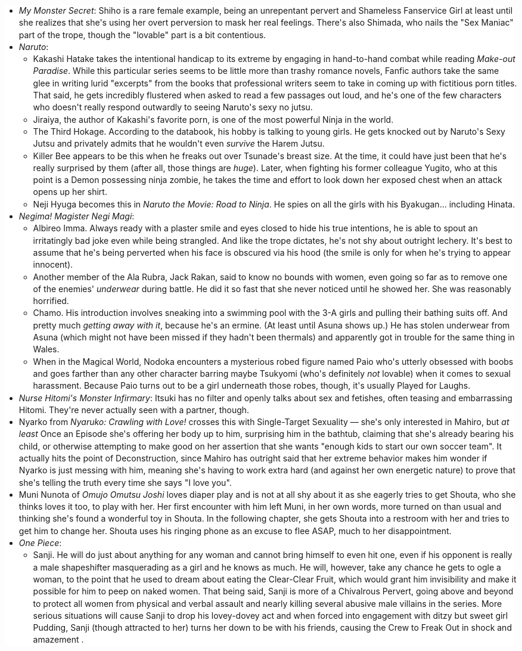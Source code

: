 -   _My Monster Secret_: Shiho is a rare female example, being an unrepentant pervert and Shameless Fanservice Girl at least until she realizes that she's using her overt perversion to mask her real feelings. There's also Shimada, who nails the "Sex Maniac" part of the trope, though the "lovable" part is a bit contentious.
-   _Naruto_:
    -   Kakashi Hatake takes the intentional handicap to its extreme by engaging in hand-to-hand combat while reading _Make-out Paradise_. While this particular series seems to be little more than trashy romance novels, Fanfic authors take the same glee in writing lurid "excerpts" from the books that professional writers seem to take in coming up with fictitious porn titles. That said, he gets incredibly flustered when asked to read a few passages out loud, and he's one of the few characters who doesn't really respond outwardly to seeing Naruto's sexy no jutsu.
    -   Jiraiya, the author of Kakashi's favorite porn, is one of the most powerful Ninja in the world.
    -   The Third Hokage. According to the databook, his hobby is talking to young girls. He gets knocked out by Naruto's Sexy Jutsu and privately admits that he wouldn't even _survive_ the Harem Jutsu.
    -   Killer Bee appears to be this when he freaks out over Tsunade's breast size. At the time, it could have just been that he's really surprised by them (after all, those things are _huge_). Later, when fighting his former colleague Yugito, who at this point is a Demon possessing ninja zombie, he takes the time and effort to look down her exposed chest when an attack opens up her shirt.
    -   Neji Hyuga becomes this in _Naruto the Movie: Road to Ninja_. He spies on all the girls with his Byakugan... including Hinata.
-   _Negima! Magister Negi Magi_:
    -   Albireo Imma. Always ready with a plaster smile and eyes closed to hide his true intentions, he is able to spout an irritatingly bad joke even while being strangled. And like the trope dictates, he's not shy about outright lechery. It's best to assume that he's being perverted when his face is obscured via his hood (the smile is only for when he's trying to appear innocent).
    -   Another member of the Ala Rubra, Jack Rakan, said to know no bounds with women, even going so far as to remove one of the enemies' _underwear_ during battle. He did it so fast that she never noticed until he showed her. She was reasonably horrified.
    -   Chamo. His introduction involves sneaking into a swimming pool with the 3-A girls and pulling their bathing suits off. And pretty much _getting away with it_, because he's an ermine. (At least until Asuna shows up.) He has stolen underwear from Asuna (which might not have been missed if they hadn't been thermals) and apparently got in trouble for the same thing in Wales.
    -   When in the Magical World, Nodoka encounters a mysterious robed figure named Paio who's utterly obsessed with boobs and goes farther than any other character barring maybe Tsukyomi (who's definitely _not_ lovable) when it comes to sexual harassment. Because Paio turns out to be a girl underneath those robes, though, it's usually Played for Laughs.
-   _Nurse Hitomi's Monster Infirmary_: Itsuki has no filter and openly talks about sex and fetishes, often teasing and embarrassing Hitomi. They're never actually seen with a partner, though.
-   Nyarko from _Nyaruko: Crawling with Love!_ crosses this with Single-Target Sexuality — she's only interested in Mahiro, but _at least_ Once an Episode she's offering her body up to him, surprising him in the bathtub, claiming that she's already bearing his child, or otherwise attempting to make good on her assertion that she wants "enough kids to start our own soccer team". It actually hits the point of Deconstruction, since Mahiro has outright said that her extreme behavior makes him wonder if Nyarko is just messing with him, meaning she's having to work extra hard (and against her own energetic nature) to prove that she's telling the truth every time she says "I love you".
-   Muni Nunota of _Omujo Omutsu Joshi_ loves diaper play and is not at all shy about it as she eagerly tries to get Shouta, who she thinks loves it too, to play with her. Her first encounter with him left Muni, in her own words, more turned on than usual and thinking she's found a wonderful toy in Shouta. In the following chapter, she gets Shouta into a restroom with her and tries to get him to change her. Shouta uses his ringing phone as an excuse to flee ASAP, much to her disappointment.
-   _One Piece_:
    -   Sanji. He will do just about anything for any woman and cannot bring himself to even hit one, even if his opponent is really a male shapeshifter masquerading as a girl and he knows as much. He will, however, take any chance he gets to ogle a woman, to the point that he used to dream about eating the Clear-Clear Fruit, which would grant him invisibility and make it possible for him to peep on naked women. That being said, Sanji is more of a Chivalrous Pervert, going above and beyond to protect all women from physical and verbal assault and nearly killing several abusive male villains in the series. More serious situations will cause Sanji to drop his lovey-dovey act and when forced into engagement with ditzy but sweet girl Pudding, Sanji (though attracted to her) turns her down to be with his friends, causing the Crew to Freak Out in shock and amazement .